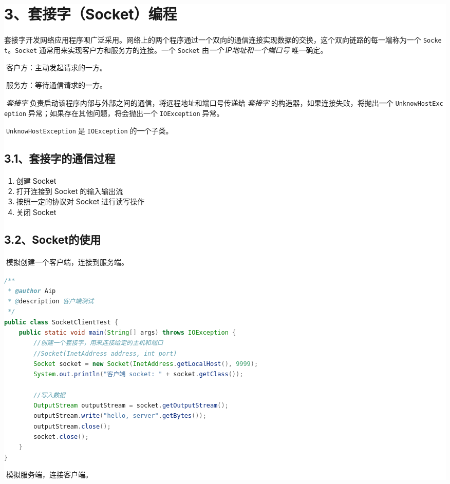 



# 3、套接字（Socket）编程

​		套接字开发网络应用程序呗广泛采用。网络上的两个程序通过一个双向的通信连接实现数据的交换，这个双向链路的每一端称为一个 `Socket`。`Socket` 通常用来实现客户方和服务方的连接。一个 `Socket` 由*一个 IP地址和一个端口号* 唯一确定。

​		客户方：主动发起请求的一方。

​		服务方：等待通信请求的一方。

​		*套接字* 负责启动该程序内部与外部之间的通信，将远程地址和端口号传递给 *套接字* 的构造器，如果连接失败，将抛出一个 `UnknowHostException` 异常；如果存在其他问题，将会抛出一个 `IOException` 异常。

​		`UnknowHostException` 是 `IOException` 的一个子类。



## 3.1、套接字的通信过程

1. 创建 Socket
2. 打开连接到 Socket 的输入输出流
3. 按照一定的协议对 Socket 进行读写操作
4. 关闭 Socket



## 3.2、Socket的使用

​		模拟创建一个客户端，连接到服务端。

```Java
/**
 * @author Aip
 * @description 客户端测试
 */
public class SocketClientTest {
    public static void main(String[] args) throws IOException {
        //创建一个套接字，用来连接给定的主机和端口
        //Socket(InetAddress address, int port)
        Socket socket = new Socket(InetAddress.getLocalHost(), 9999);
        System.out.println("客户端 socket: " + socket.getClass());

        //写入数据
        OutputStream outputStream = socket.getOutputStream();
        outputStream.write("hello, server".getBytes());
        outputStream.close();
        socket.close();
    }
}
```



​		模拟服务端，连接客户端。
